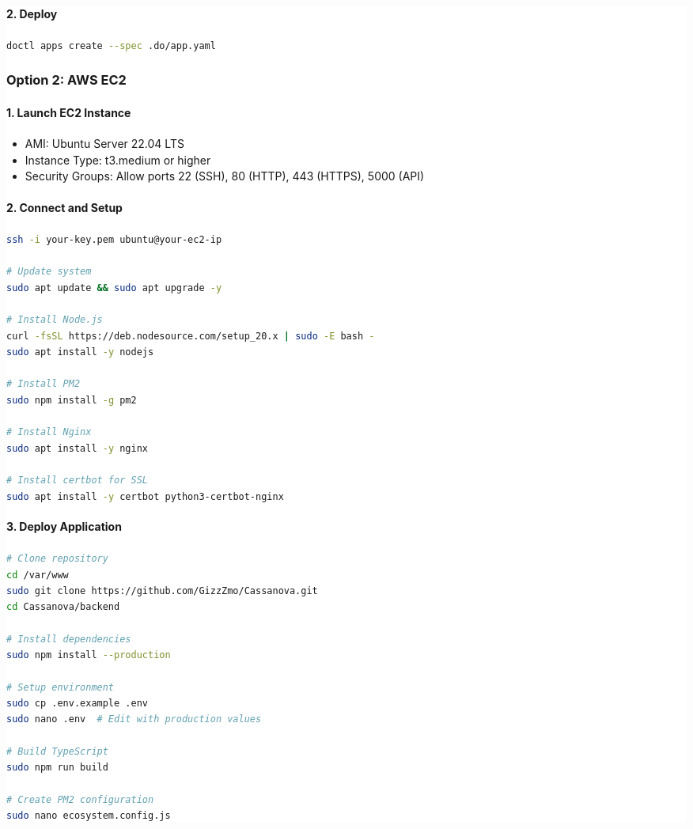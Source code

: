 #### 2. Deploy

```bash
doctl apps create --spec .do/app.yaml
```

### Option 2: AWS EC2

#### 1. Launch EC2 Instance

- AMI: Ubuntu Server 22.04 LTS
- Instance Type: t3.medium or higher
- Security Groups: Allow ports 22 (SSH), 80 (HTTP), 443 (HTTPS), 5000 (API)

#### 2. Connect and Setup

```bash
ssh -i your-key.pem ubuntu@your-ec2-ip

# Update system
sudo apt update && sudo apt upgrade -y

# Install Node.js
curl -fsSL https://deb.nodesource.com/setup_20.x | sudo -E bash -
sudo apt install -y nodejs

# Install PM2
sudo npm install -g pm2

# Install Nginx
sudo apt install -y nginx

# Install certbot for SSL
sudo apt install -y certbot python3-certbot-nginx
```

#### 3. Deploy Application

```bash
# Clone repository
cd /var/www
sudo git clone https://github.com/GizzZmo/Cassanova.git
cd Cassanova/backend

# Install dependencies
sudo npm install --production

# Setup environment
sudo cp .env.example .env
sudo nano .env  # Edit with production values

# Build TypeScript
sudo npm run build

# Create PM2 configuration
sudo nano ecosystem.config.js
```
